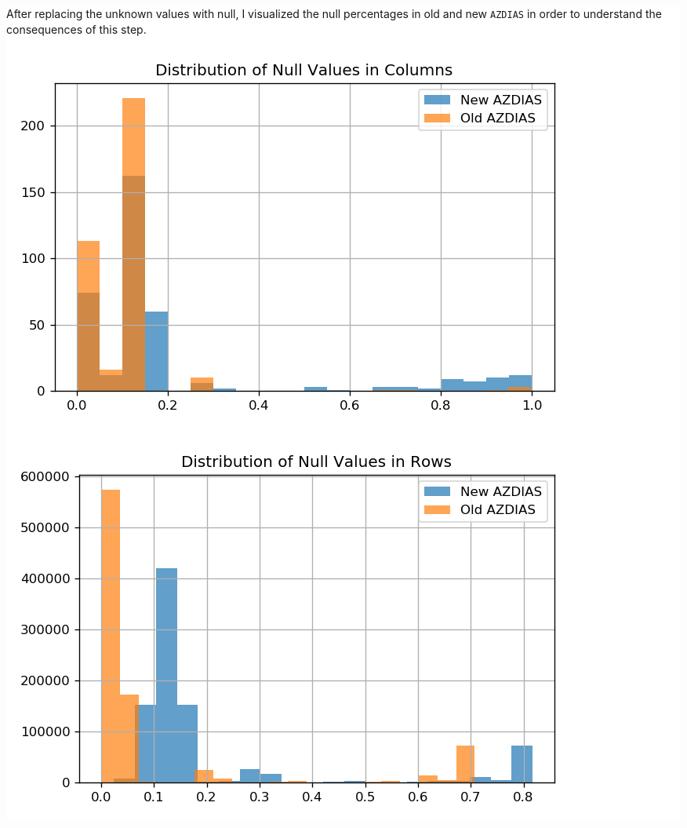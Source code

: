 After replacing the unknown values with null, I visualized the null percentages in old and new `AZDIAS` in order to understand the consequences of this step.

![null columns azdias](../images/arvato/null_columns_azdias.png)

![null rows azdias](../images/arvato/null_rows_azdias.png)
